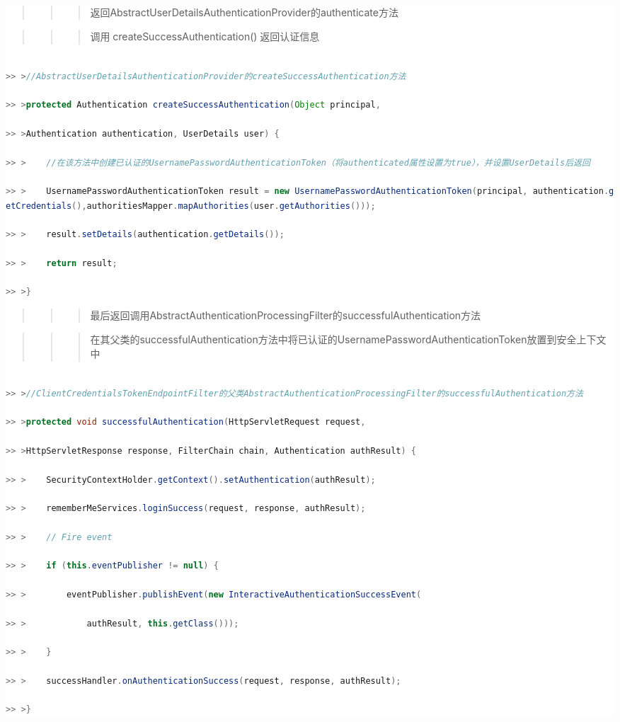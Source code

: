 >> >返回AbstractUserDetailsAuthenticationProvider的authenticate方法

>> >

>> >调用 createSuccessAuthentication() 返回认证信息

>> >

```java

>> >//AbstractUserDetailsAuthenticationProvider的createSuccessAuthentication方法

>> >protected Authentication createSuccessAuthentication(Object principal,

>> >Authentication authentication, UserDetails user) {

>> >    //在该方法中创建已认证的UsernamePasswordAuthenticationToken（将authenticated属性设置为true），并设置UserDetails后返回

>> >    UsernamePasswordAuthenticationToken result = new UsernamePasswordAuthenticationToken(principal, authentication.getCredentials(),authoritiesMapper.mapAuthorities(user.getAuthorities()));

>> >    result.setDetails(authentication.getDetails());

>> >    return result;

>> >}

```

>> >

>> >最后返回调用AbstractAuthenticationProcessingFilter的successfulAuthentication方法

>> >

>> >在其父类的successfulAuthentication方法中将已认证的UsernamePasswordAuthenticationToken放置到安全上下文中

>> >

```java

>> >//ClientCredentialsTokenEndpointFilter的父类AbstractAuthenticationProcessingFilter的successfulAuthentication方法

>> >protected void successfulAuthentication(HttpServletRequest request,

>> >HttpServletResponse response, FilterChain chain, Authentication authResult) {

>> >    SecurityContextHolder.getContext().setAuthentication(authResult);

>> >    rememberMeServices.loginSuccess(request, response, authResult);

>> >    // Fire event

>> >    if (this.eventPublisher != null) {

>> >        eventPublisher.publishEvent(new InteractiveAuthenticationSuccessEvent(

>> >            authResult, this.getClass()));

>> >    }

>> >    successHandler.onAuthenticationSuccess(request, response, authResult);

>> >}

```
